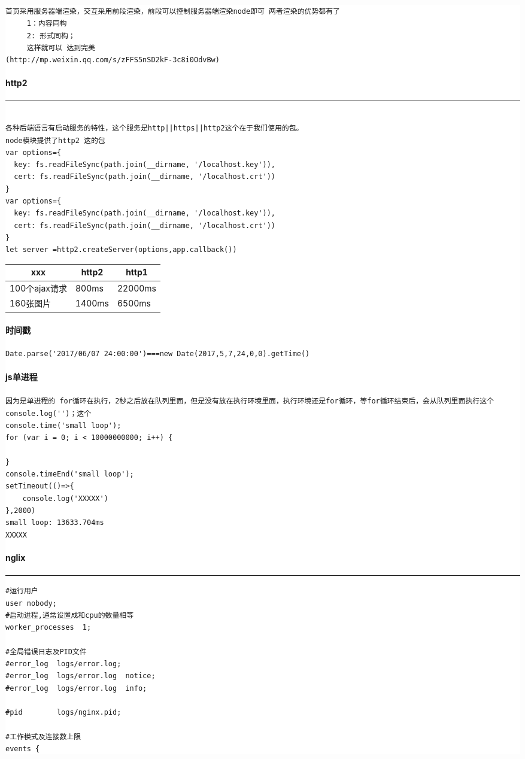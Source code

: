 ```
首页采用服务器端渲染，交互采用前段渲染，前段可以控制服务器端渲染node即可 两者渲染的优势都有了
     1：内容同构
     2: 形式同构；
     这样就可以 达到完美
(http://mp.weixin.qq.com/s/zFFS5nSD2kF-3c8i0OdvBw)
```
####  http2  
---------------------
```

各种后端语言有启动服务的特性，这个服务是http||https||http2这个在于我们使用的包。
node模块提供了http2 这的包  
var options={
  key: fs.readFileSync(path.join(__dirname, '/localhost.key')),
  cert: fs.readFileSync(path.join(__dirname, '/localhost.crt'))
}
var options={
  key: fs.readFileSync(path.join(__dirname, '/localhost.key')),
  cert: fs.readFileSync(path.join(__dirname, '/localhost.crt'))
}
let server =http2.createServer(options,app.callback())
```
 xxx| http2 | http1
----|------|----
100个ajax请求 | 800ms  | 22000ms
160张图片 | 1400ms  | 6500ms
#### 时间戳
```
Date.parse('2017/06/07 24:00:00')===new Date(2017,5,7,24,0,0).getTime()
```
#### js单进程
```
因为是单进程的 for循环在执行，2秒之后放在队列里面，但是没有放在执行环境里面，执行环境还是for循环，等for循环结束后，会从队列里面执行这个
console.log('')；这个
console.time('small loop');
for (var i = 0; i < 10000000000; i++) {

}
console.timeEnd('small loop');
setTimeout(()=>{
	console.log('XXXXX')
},2000)
small loop: 13633.704ms
XXXXX
```
#### nglix
----------------------------
```
#运行用户
user nobody;
#启动进程,通常设置成和cpu的数量相等
worker_processes  1;

#全局错误日志及PID文件
#error_log  logs/error.log;
#error_log  logs/error.log  notice;
#error_log  logs/error.log  info;

#pid        logs/nginx.pid;

#工作模式及连接数上限
events {
```
